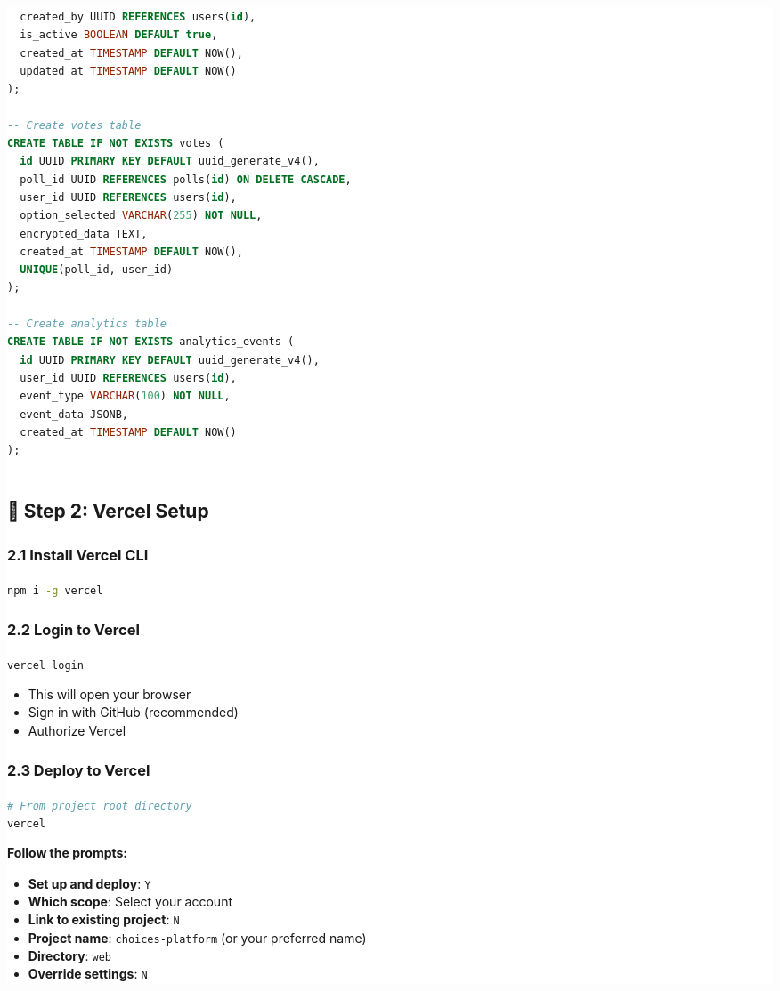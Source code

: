 ```sql
  created_by UUID REFERENCES users(id),
  is_active BOOLEAN DEFAULT true,
  created_at TIMESTAMP DEFAULT NOW(),
  updated_at TIMESTAMP DEFAULT NOW()
);

-- Create votes table
CREATE TABLE IF NOT EXISTS votes (
  id UUID PRIMARY KEY DEFAULT uuid_generate_v4(),
  poll_id UUID REFERENCES polls(id) ON DELETE CASCADE,
  user_id UUID REFERENCES users(id),
  option_selected VARCHAR(255) NOT NULL,
  encrypted_data TEXT,
  created_at TIMESTAMP DEFAULT NOW(),
  UNIQUE(poll_id, user_id)
);

-- Create analytics table
CREATE TABLE IF NOT EXISTS analytics_events (
  id UUID PRIMARY KEY DEFAULT uuid_generate_v4(),
  user_id UUID REFERENCES users(id),
  event_type VARCHAR(100) NOT NULL,
  event_data JSONB,
  created_at TIMESTAMP DEFAULT NOW()
);
```

---

## 🚀 **Step 2: Vercel Setup**

### **2.1 Install Vercel CLI**
```bash
npm i -g vercel
```

### **2.2 Login to Vercel**
```bash
vercel login
```
- This will open your browser
- Sign in with GitHub (recommended)
- Authorize Vercel

### **2.3 Deploy to Vercel**
```bash
# From project root directory
vercel
```

**Follow the prompts:**
- **Set up and deploy**: `Y`
- **Which scope**: Select your account
- **Link to existing project**: `N`
- **Project name**: `choices-platform` (or your preferred name)
- **Directory**: `web`
- **Override settings**: `N`
